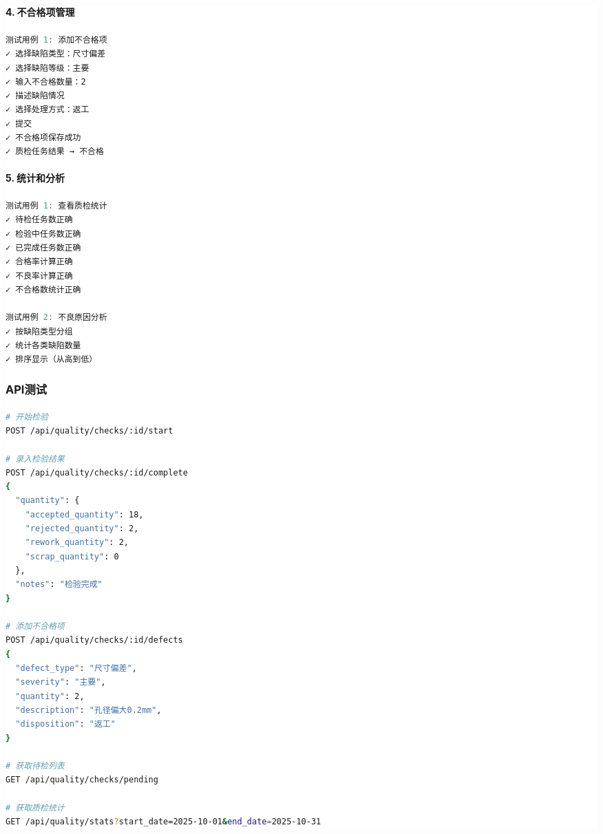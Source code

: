 #### 4. 不合格项管理

```javascript
测试用例 1: 添加不合格项
✓ 选择缺陷类型：尺寸偏差
✓ 选择缺陷等级：主要
✓ 输入不合格数量：2
✓ 描述缺陷情况
✓ 选择处理方式：返工
✓ 提交
✓ 不合格项保存成功
✓ 质检任务结果 → 不合格
```

#### 5. 统计和分析

```javascript
测试用例 1: 查看质检统计
✓ 待检任务数正确
✓ 检验中任务数正确
✓ 已完成任务数正确
✓ 合格率计算正确
✓ 不良率计算正确
✓ 不合格数统计正确

测试用例 2: 不良原因分析
✓ 按缺陷类型分组
✓ 统计各类缺陷数量
✓ 排序显示（从高到低）
```

### API测试

```bash
# 开始检验
POST /api/quality/checks/:id/start

# 录入检验结果
POST /api/quality/checks/:id/complete
{
  "quantity": {
    "accepted_quantity": 18,
    "rejected_quantity": 2,
    "rework_quantity": 2,
    "scrap_quantity": 0
  },
  "notes": "检验完成"
}

# 添加不合格项
POST /api/quality/checks/:id/defects
{
  "defect_type": "尺寸偏差",
  "severity": "主要",
  "quantity": 2,
  "description": "孔径偏大0.2mm",
  "disposition": "返工"
}

# 获取待检列表
GET /api/quality/checks/pending

# 获取质检统计
GET /api/quality/stats?start_date=2025-10-01&end_date=2025-10-31

```